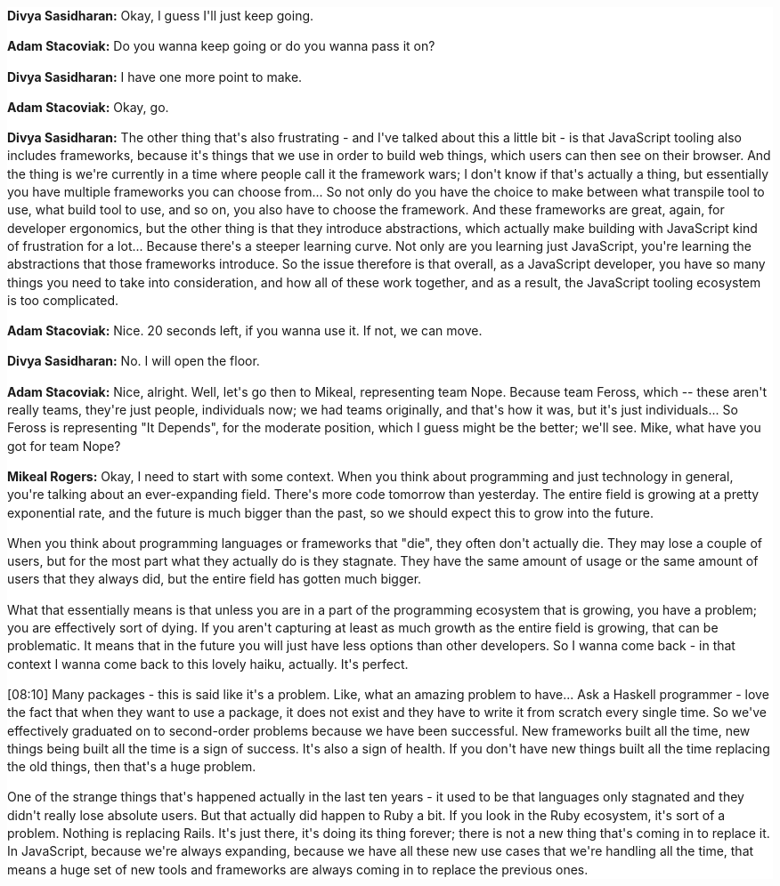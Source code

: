 **Divya Sasidharan:** Okay, I guess I'll just keep going.

**Adam Stacoviak:** Do you wanna keep going or do you wanna pass it on?

**Divya Sasidharan:** I have one more point to make.

**Adam Stacoviak:** Okay, go.

**Divya Sasidharan:** The other thing that's also frustrating - and I've talked about this a little bit - is that JavaScript tooling also includes frameworks, because it's things that we use in order to build web things, which users can then see on their browser. And the thing is we're currently in a time where people call it the framework wars; I don't know if that's actually a thing, but essentially you have multiple frameworks you can choose from... So not only do you have the choice to make between what transpile tool to use, what build tool to use, and so on, you also have to choose the framework. And these frameworks are great, again, for developer ergonomics, but the other thing is that they introduce abstractions, which actually make building with JavaScript kind of frustration for a lot... Because there's a steeper learning curve. Not only are you learning just JavaScript, you're learning the abstractions that those frameworks introduce. So the issue therefore is that overall, as a JavaScript developer, you have so many things you need to take into consideration, and how all of these work together, and as a result, the JavaScript tooling ecosystem is too complicated.

**Adam Stacoviak:** Nice. 20 seconds left, if you wanna use it. If not, we can move.

**Divya Sasidharan:** No. I will open the floor.

**Adam Stacoviak:** Nice, alright. Well, let's go then to Mikeal, representing team Nope. Because team Feross, which -- these aren't really teams, they're just people, individuals now; we had teams originally, and that's how it was, but it's just individuals... So Feross is representing "It Depends", for the moderate position, which I guess might be the better; we'll see. Mike, what have you got for team Nope?

**Mikeal Rogers:** Okay, I need to start with some context. When you think about programming and just technology in general, you're talking about an ever-expanding field. There's more code tomorrow than yesterday. The entire field is growing at a pretty exponential rate, and the future is much bigger than the past, so we should expect this to grow into the future.

When you think about programming languages or frameworks that "die", they often don't actually die. They may lose a couple of users, but for the most part what they actually do is they stagnate. They have the same amount of usage or the same amount of users that they always did, but the entire field has gotten much bigger.

What that essentially means is that unless you are in a part of the programming ecosystem that is growing, you have a problem; you are effectively sort of dying. If you aren't capturing at least as much growth as the entire field is growing, that can be problematic. It means that in the future you will just have less options than other developers. So I wanna come back - in that context I wanna come back to this lovely haiku, actually. It's perfect.

\[08:10\] Many packages - this is said like it's a problem. Like, what an amazing problem to have... Ask a Haskell programmer - love the fact that when they want to use a package, it does not exist and they have to write it from scratch every single time. So we've effectively graduated on to second-order problems because we have been successful. New frameworks built all the time, new things being built all the time is a sign of success. It's also a sign of health. If you don't have new things built all the time replacing the old things, then that's a huge problem.

One of the strange things that's happened actually in the last ten years - it used to be that languages only stagnated and they didn't really lose absolute users. But that actually did happen to Ruby a bit. If you look in the Ruby ecosystem, it's sort of a problem. Nothing is replacing Rails. It's just there, it's doing its thing forever; there is not a new thing that's coming in to replace it. In JavaScript, because we're always expanding, because we have all these new use cases that we're handling all the time, that means a huge set of new tools and frameworks are always coming in to replace the previous ones.
